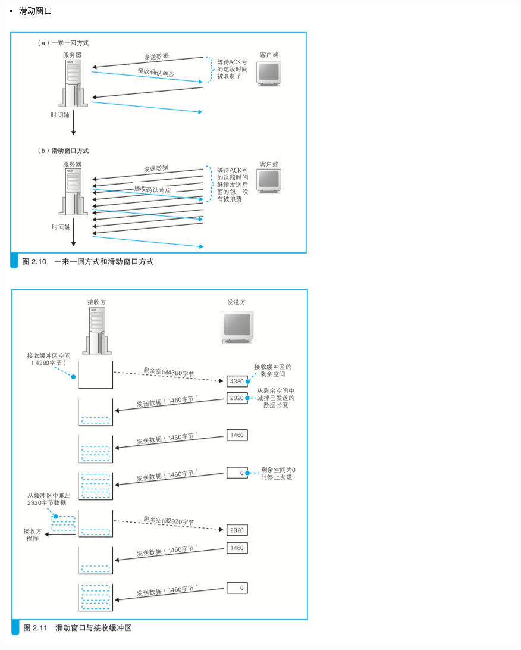 - 滑动窗口

![image-20190625065833819](./image/网络是怎么连接的/SlideWindowCompare.png)

![image-20190625065909351](./image/网络是怎么连接的/SlideWindowAndBuffer.png)
